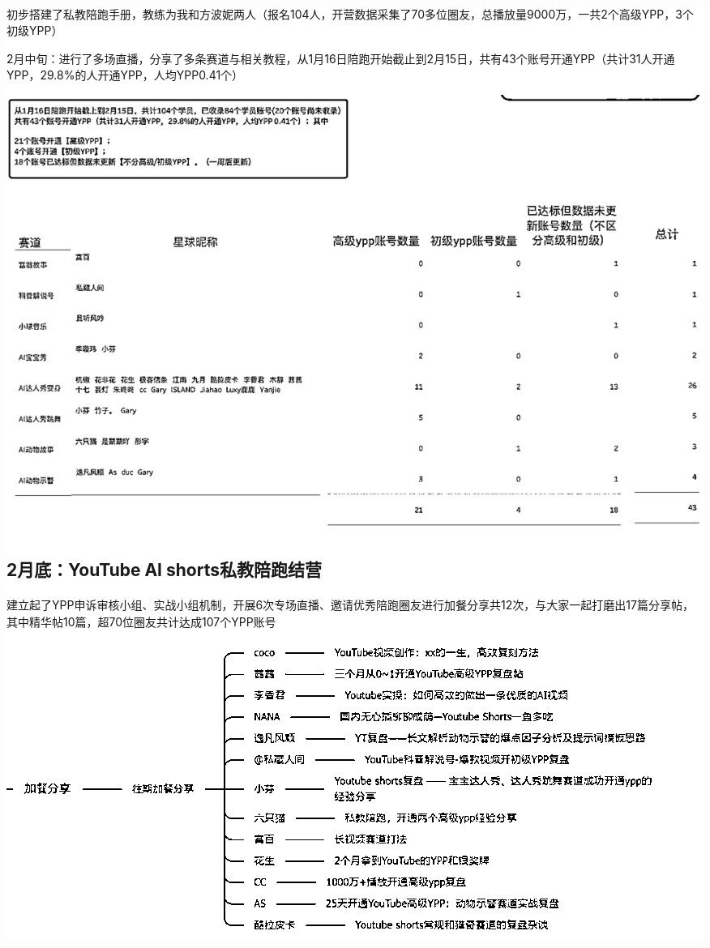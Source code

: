 初步搭建了私教陪跑手册，教练为我和方波妮两人（报名104人，开营数据采集了70多位圈友，总播放量9000万，一共2个高级YPP，3个初级YPP）

2月中旬：进行了多场直播，分享了多条赛道与相关教程，从1月16日陪跑开始截止到2月15日，共有43个账号开通YPP（共计31人开通YPP，29.8%的人开通YPP，人均YPP0.41个）

![](img/28970d857aa6683e9eadc11c46fd4596.png)

## 2月底：YouTube AI shorts私教陪跑结营

建立起了YPP申诉审核小组、实战小组机制，开展6次专场直播、邀请优秀陪跑圈友进行加餐分享共12次，与大家一起打磨出17篇分享帖，其中精华帖10篇，超70位圈友共计达成107个YPP账号

![](img/13fa6822426d894e9132b65a624e24ef.png)
